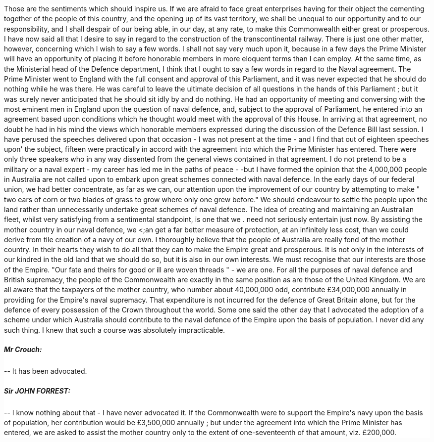Those are the sentiments which should inspire us. If we are afraid to face great enterprises having for their object the cementing together of the people of this country, and the opening up of its vast territory, we shall be unequal to our opportunity and to our responsibility, and I shall despair of our being able, in our day, at any rate, to make this Commonwealth either great or prosperous. I have now said all that I desire to say in regard to the construction of the transcontinental railway. There is just one other matter, however, concerning which I wish to say a few words. I shall not say very much upon it, because in a few days the Prime Minister will have an opportunity of placing it before honorable members in more eloquent terms than I can employ. At the same time, as the Ministerial head of the Defence department, I think that I ought to say a few words in regard to the Naval agreement. The Prime Minister went to England with the full consent and approval of this Parliament, and it was never expected that he should do nothing while he was there. He was careful to leave the ultimate decision of all questions in the hands of this Parliament ; but it was surely never anticipated that he should sit idly by and do nothing. He had an opportunity of meeting and conversing with the most eminent men in England upon the question of naval defence, and, subject to the approval of Parliament, he entered into an agreement based upon conditions which he  thought would  meet with the approval of this House. In arriving at that agreement, no doubt he had in his mind the views which honorable members expressed during the discussion of the Defence Bill last session. I have perused the speeches delivered upon that occasion - I was not present at the time - and I find that out of eighteen speeches upon' the subject, fifteen were practically in accord with the agreement into which the Prime Minister has entered. There were only three speakers who in any way dissented from the general views contained in that agreement. I do not pretend to be a military or a naval expert - my career has led me in the paths of peace -  -but  I have formed the opinion that the 4,000,000 people in Australia are not called upon to embark upon great schemes connected with naval defence. In the early days of our federal union, we had better concentrate, as far as we can, our attention upon the improvement of our country by attempting to make " two ears of corn or two blades of grass to grow where only one grew before." We should endeavour to settle the people upon the land rather than unnecessarily undertake great schemes of naval defence. The idea of creating and maintaining an Australian fleet, whilst very satisfying from a sentimental standpoint, is one that we . need not seriously entertain just now. By assisting the mother country in our naval defence, we &lt;;an get a far better measure of protection, at an infinitely less cost, than we could derive from tile creation of a navy of our own. I thoroughly believe that the people of Australia are really fond of the mother country. In their hearts they wish to do all that they can to make the Empire great and prosperous. It is not only in the interests of our kindred in the old land that we should do so, but it is also in our own interests. We must recognise that our interests are those of the Empire. "Our fate and theirs for good or ill are woven threads " - we are one. For all the purposes of naval defence and British supremacy, the people of the Commonwealth are exactly in the same position as are those of the United Kingdom. We are all aware that the taxpayers of the mother country, who number about 40,000,000 odd, contribute £34,000,000 annually in providing for the Empire's naval supremacy. That expenditure is not incurred for the defence of Great Britain alone, but for the defence of every possession of the Crown throughout the world. Some one said the other day that I advocated the adoption of a scheme under which Australia should contribute to the naval defence of the Empire upon the basis of population. I never did any such thing. I knew that such a course was absolutely impracticable. 

##### Mr Crouch:

-- It has been advocated. 

##### Sir JOHN FORREST:

-- I know nothing about that - I have never advocated it. If the Commonwealth were to support the Empire's navy upon the basis of population, her contribution would be £3,500,000 annually ; but under the agreement into which the Prime Minister has entered, we are asked to assist the mother country only to the extent of one-seventeenth of that amount, viz. £200,000. 
